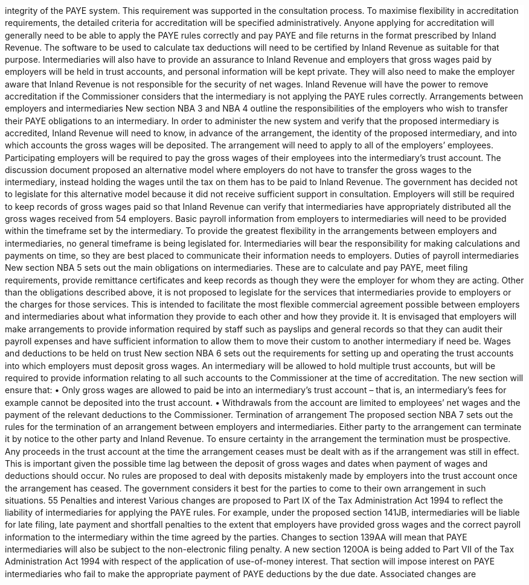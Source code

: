 integrity of the PAYE system. This requirement was supported in the consultation process. To maximise flexibility in accreditation requirements, the detailed criteria for accreditation will be specified administratively. Anyone applying for accreditation will generally need to be able to apply the PAYE rules correctly and pay PAYE and file returns in the format prescribed by Inland Revenue. The software to be used to calculate tax deductions will need to be certified by Inland Revenue as suitable for that purpose. Intermediaries will also have to provide an assurance to Inland Revenue and employers that gross wages paid by employers will be held in trust accounts, and personal information will be kept private. They will also need to make the employer aware that Inland Revenue is not responsible for the security of net wages. Inland Revenue will have the power to remove accreditation if the Commissioner considers that the intermediary is not applying the PAYE rules correctly. Arrangements between employers and intermediaries New section NBA 3 and NBA 4 outline the responsibilities of the employers who wish to transfer their PAYE obligations to an intermediary. In order to administer the new system and verify that the proposed intermediary is accredited, Inland Revenue will need to know, in advance of the arrangement, the identity of the proposed intermediary, and into which accounts the gross wages will be deposited. The arrangement will need to apply to all of the employers’ employees. Participating employers will be required to pay the gross wages of their employees into the intermediary’s trust account. The discussion document proposed an alternative model where employers do not have to transfer the gross wages to the intermediary, instead holding the wages until the tax on them has to be paid to Inland Revenue. The government has decided not to legislate for this alternative model because it did not receive sufficient support in consultation. Employers will still be required to keep records of gross wages paid so that Inland Revenue can verify that intermediaries have appropriately distributed all the gross wages received from 54 employers. Basic payroll information from employers to intermediaries will need to be provided within the timeframe set by the intermediary. To provide the greatest flexibility in the arrangements between employers and intermediaries, no general timeframe is being legislated for. Intermediaries will bear the responsibility for making calculations and payments on time, so they are best placed to communicate their information needs to employers. Duties of payroll intermediaries New section NBA 5 sets out the main obligations on intermediaries. These are to calculate and pay PAYE, meet filing requirements, provide remittance certificates and keep records as though they were the employer for whom they are acting. Other than the obligations described above, it is not proposed to legislate for the services that intermediaries provide to employers or the charges for those services. This is intended to facilitate the most flexible commercial agreement possible between employers and intermediaries about what information they provide to each other and how they provide it. It is envisaged that employers will make arrangements to provide information required by staff such as payslips and general records so that they can audit their payroll expenses and have sufficient information to allow them to move their custom to another intermediary if need be. Wages and deductions to be held on trust New section NBA 6 sets out the requirements for setting up and operating the trust accounts into which employers must deposit gross wages. An intermediary will be allowed to hold multiple trust accounts, but will be required to provide information relating to all such accounts to the Commissioner at the time of accreditation. The new section will ensure that: • Only gross wages are allowed to paid be into an intermediary’s trust account – that is, an intermediary’s fees for example cannot be deposited into the trust account. • Withdrawals from the account are limited to employees’ net wages and the payment of the relevant deductions to the Commissioner. Termination of arrangement The proposed section NBA 7 sets out the rules for the termination of an arrangement between employers and intermediaries. Either party to the arrangement can terminate it by notice to the other party and Inland Revenue. To ensure certainty in the arrangement the termination must be prospective. Any proceeds in the trust account at the time the arrangement ceases must be dealt with as if the arrangement was still in effect. This is important given the possible time lag between the deposit of gross wages and dates when payment of wages and deductions should occur. No rules are proposed to deal with deposits mistakenly made by employers into the trust account once the arrangement has ceased. The government considers it best for the parties to come to their own arrangement in such situations. 55 Penalties and interest Various changes are proposed to Part IX of the Tax Administration Act 1994 to reflect the liability of intermediaries for applying the PAYE rules. For example, under the proposed section 141JB, intermediaries will be liable for late filing, late payment and shortfall penalties to the extent that employers have provided gross wages and the correct payroll information to the intermediary within the time agreed by the parties. Changes to section 139AA will mean that PAYE intermediaries will also be subject to the non-electronic filing penalty. A new section 120OA is being added to Part VII of the Tax Administration Act 1994 with respect of the application of use-of-money interest. That section will impose interest on PAYE intermediaries who fail to make the appropriate payment of PAYE deductions by the due date. Associated changes are